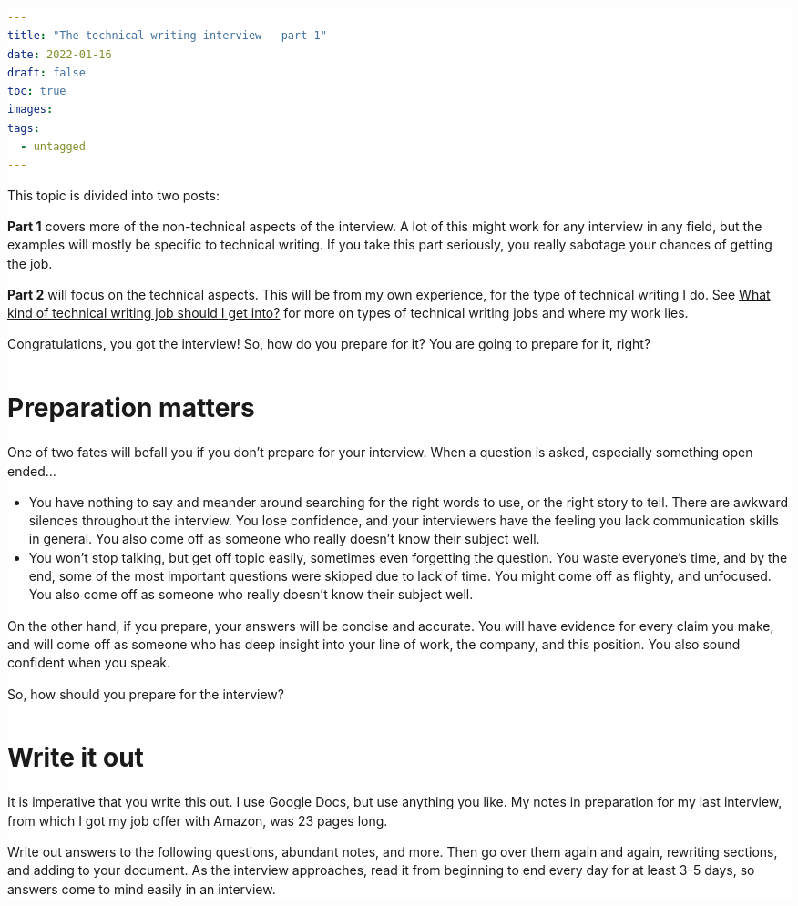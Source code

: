 ```yaml
---
title: "The technical writing interview – part 1"
date: 2022-01-16
draft: false
toc: true
images:
tags:
  - untagged
---
```


This topic is divided into two posts:

**Part 1** covers more of the non-technical aspects of the interview. A lot of this might work for any interview in any field, but the examples will mostly be specific to technical writing. If you take this part seriously, you really sabotage your chances of getting the job.

**Part 2** will focus on the technical aspects. This will be from my own experience, for the type of technical writing I do. See [What kind of technical writing job should I get into?](https://aaronkredshaw.com/2022/01/01/what-kind-of-technical-writing-job-should-i-get-into/) for more on types of technical writing jobs and where my work lies.

Congratulations, you got the interview! So, how do you prepare for it? You are going to prepare for it, right?

# Preparation matters

One of two fates will befall you if you don’t prepare for your interview. When a question is asked, especially something open ended…

- You have nothing to say and meander around searching for the right words to use, or the right story to tell. There are awkward silences throughout the interview. You lose confidence, and your interviewers have the feeling you lack communication skills in general. You also come off as someone who really doesn’t know their subject well.
- You won’t stop talking, but get off topic easily, sometimes even forgetting the question. You waste everyone’s time, and by the end, some of the most important questions were skipped due to lack of time. You might come off as flighty, and unfocused. You also come off as someone who really doesn’t know their subject well.

On the other hand, if you prepare, your answers will be concise and accurate. You will have evidence for every claim you make, and will come off as someone who has deep insight into your line of work, the company, and this position. You also sound confident when you speak.

So, how should you prepare for the interview?

# Write it out

It is imperative that you write this out. I use Google Docs, but use anything you like. My notes in preparation for my last interview, from which I got my job offer with Amazon, was 23 pages long.

Write out answers to the following questions, abundant notes, and more. Then go over them again and again, rewriting sections, and adding to your document. As the interview approaches, read it from beginning to end every day for at least 3-5 days, so answers come to mind easily in an interview.
